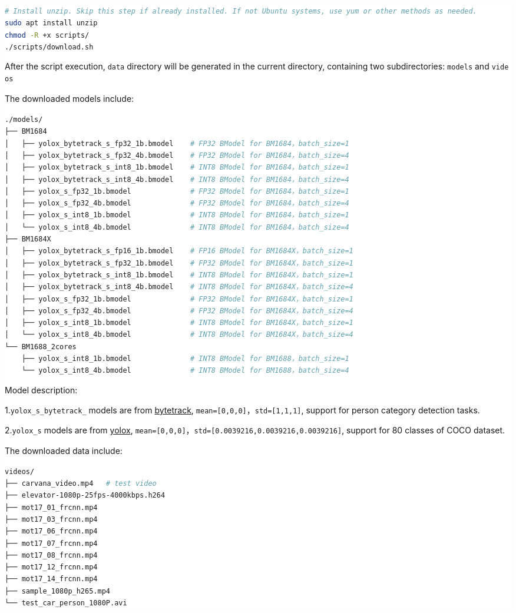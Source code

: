 ```bash
# Install unzip. Skip this step if already installed. If not Ubuntu systems, use yum or other methods as needed.
sudo apt install unzip
chmod -R +x scripts/
./scripts/download.sh
```

After the script execution, `data` directory will be generated in the current directory, containing two subdirectories: `models` and `videos`

The downloaded models include:

```bash
./models/
├── BM1684
│   ├── yolox_bytetrack_s_fp32_1b.bmodel    # FP32 BModel for BM1684，batch_size=1
│   ├── yolox_bytetrack_s_fp32_4b.bmodel    # FP32 BModel for BM1684，batch_size=4
│   ├── yolox_bytetrack_s_int8_1b.bmodel    # INT8 BModel for BM1684，batch_size=1
│   ├── yolox_bytetrack_s_int8_4b.bmodel    # INT8 BModel for BM1684，batch_size=4
│   ├── yolox_s_fp32_1b.bmodel              # FP32 BModel for BM1684，batch_size=1
│   ├── yolox_s_fp32_4b.bmodel              # FP32 BModel for BM1684，batch_size=4
│   ├── yolox_s_int8_1b.bmodel              # INT8 BModel for BM1684，batch_size=1
│   └── yolox_s_int8_4b.bmodel              # INT8 BModel for BM1684，batch_size=4
├── BM1684X
│   ├── yolox_bytetrack_s_fp16_1b.bmodel    # FP16 BModel for BM1684X，batch_size=1
│   ├── yolox_bytetrack_s_fp32_1b.bmodel    # FP32 BModel for BM1684X，batch_size=1
│   ├── yolox_bytetrack_s_int8_1b.bmodel    # INT8 BModel for BM1684X，batch_size=1
│   ├── yolox_bytetrack_s_int8_4b.bmodel    # INT8 BModel for BM1684X，batch_size=4
│   ├── yolox_s_fp32_1b.bmodel              # FP32 BModel for BM1684X，batch_size=1
│   ├── yolox_s_fp32_4b.bmodel              # FP32 BModel for BM1684X，batch_size=4
│   ├── yolox_s_int8_1b.bmodel              # INT8 BModel for BM1684X，batch_size=1
│   └── yolox_s_int8_4b.bmodel              # INT8 BModel for BM1684X，batch_size=4
└── BM1688_2cores
    ├── yolox_s_int8_1b.bmodel              # INT8 BModel for BM1688，batch_size=1
    └── yolox_s_int8_4b.bmodel              # INT8 BModel for BM1688，batch_size=4
```

Model description:

1.`yolox_s_bytetrack_` models are from [bytetrack](https://github.com/ifzhang/ByteTrack), `mean=[0,0,0]`，`std=[1,1,1]`, support for person category detection tasks.

2.`yolox_s` models are from [yolox](https://github.com/Megvii-BaseDetection/YOLOX), `mean=[0,0,0]`，`std=[0.0039216,0.0039216,0.0039216]`, support for 80 classes of COCO dataset.

The downloaded data include:

```bash
videos/
├── carvana_video.mp4   # test video
├── elevator-1080p-25fps-4000kbps.h264
├── mot17_01_frcnn.mp4
├── mot17_03_frcnn.mp4
├── mot17_06_frcnn.mp4
├── mot17_07_frcnn.mp4
├── mot17_08_frcnn.mp4
├── mot17_12_frcnn.mp4
├── mot17_14_frcnn.mp4
├── sample_1080p_h265.mp4
└── test_car_person_1080P.avi
```
